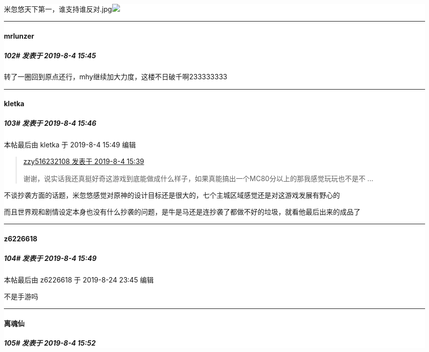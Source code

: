 


米忽悠天下第一，谁支持谁反对.jpg<img src="https://static.saraba1st.com/image/smiley/face2017/067.png" referrerpolicy="no-referrer">







*****

####  mrlunzer  
##### 102#       发表于 2019-8-4 15:45




转了一圈回到原点还行，mhy继续加大力度，这楼不日破千啊233333333







*****

####  kletka  
##### 103#       发表于 2019-8-4 15:46



 本帖最后由 kletka 于 2019-8-4 15:49 编辑 
<blockquote><a href="httphttps://bbs.saraba1st.com/2b/forum.php?mod=redirect&amp;goto=findpost&amp;pid=44789463&amp;ptid=1851218" target="_blank">zzy516232108 发表于 2019-8-4 15:39</a>

谢谢，说实话我还真挺好奇这游戏到底能做成什么样子，如果真能搞出一个MC80分以上的那我感觉玩玩也不是不 ...</blockquote>
不谈抄袭方面的话题，米忽悠感觉对原神的设计目标还是很大的，七个主城区域感觉还是对这游戏发展有野心的

而且世界观和剧情设定本身也没有什么抄袭的问题，是牛是马还是连抄袭了都做不好的垃圾，就看他最后出来的成品了







*****

####  z6226618  
##### 104#       发表于 2019-8-4 15:49



 本帖最后由 z6226618 于 2019-8-24 23:45 编辑 

不是手游吗







*****

####  离魂仙  
##### 105#       发表于 2019-8-4 15:52
